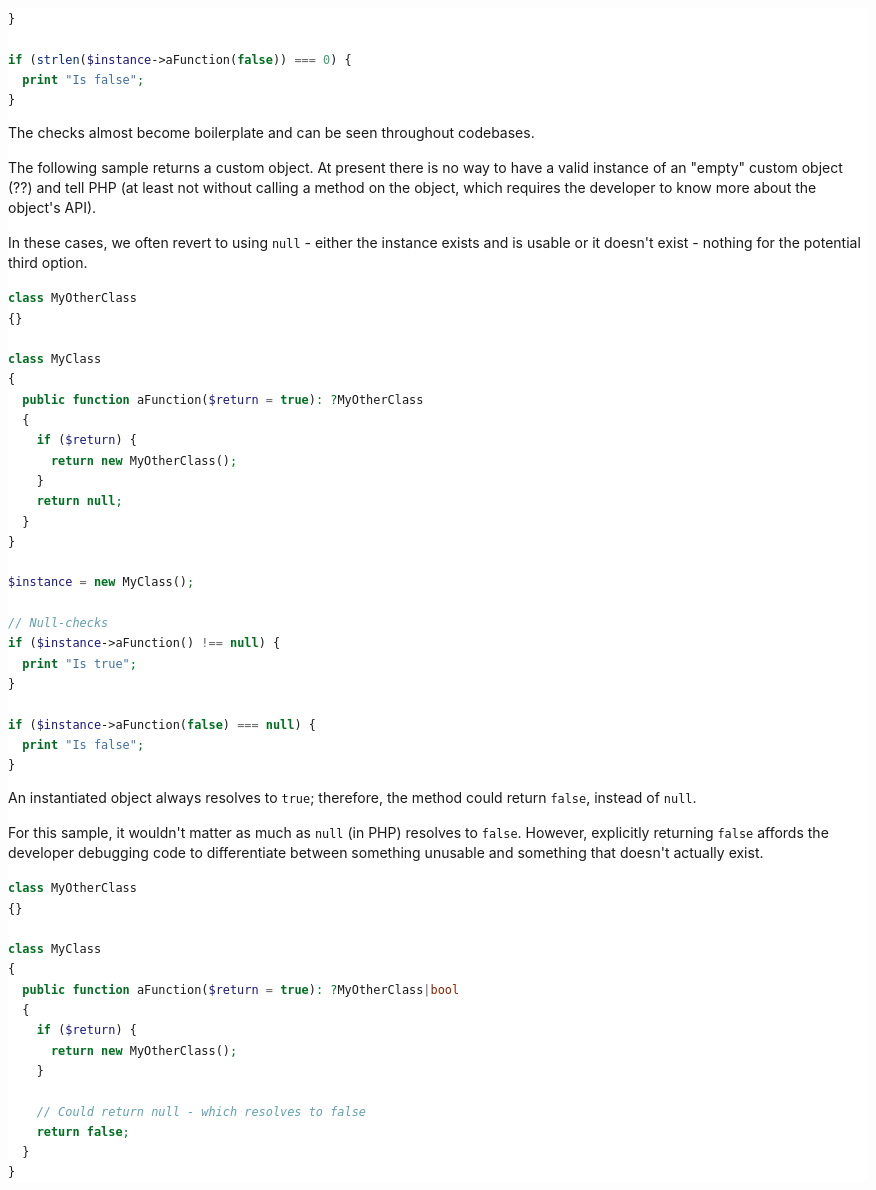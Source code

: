 ```php
}

if (strlen($instance->aFunction(false)) === 0) {
  print "Is false";
}
```

The checks almost become boilerplate and can be seen throughout codebases.

The following sample returns a custom object. At present there is no way to have a valid instance of an "empty" custom object (??) and tell PHP (at least not without calling a method on the object, which requires the developer to know more about the object's API). 

In these cases, we often revert to using `null` - either the instance exists and is usable or it doesn't exist - nothing for the potential third option.

```php
class MyOtherClass
{}

class MyClass
{
  public function aFunction($return = true): ?MyOtherClass
  {
    if ($return) {
      return new MyOtherClass();
    }
    return null;
  }
}

$instance = new MyClass();

// Null-checks
if ($instance->aFunction() !== null) {
  print "Is true";
}

if ($instance->aFunction(false) === null) {
  print "Is false";
}
```

An instantiated object always resolves to `true`; therefore, the method could return `false`, instead of `null`. 

For this sample, it wouldn't matter as much as `null` (in PHP) resolves to `false`. However, explicitly returning `false` affords the developer debugging code to differentiate between something unusable and something that doesn't actually exist.

```php
class MyOtherClass
{}

class MyClass
{
  public function aFunction($return = true): ?MyOtherClass|bool
  {
    if ($return) {
      return new MyOtherClass();
    }

    // Could return null - which resolves to false
    return false;
  }
}

```